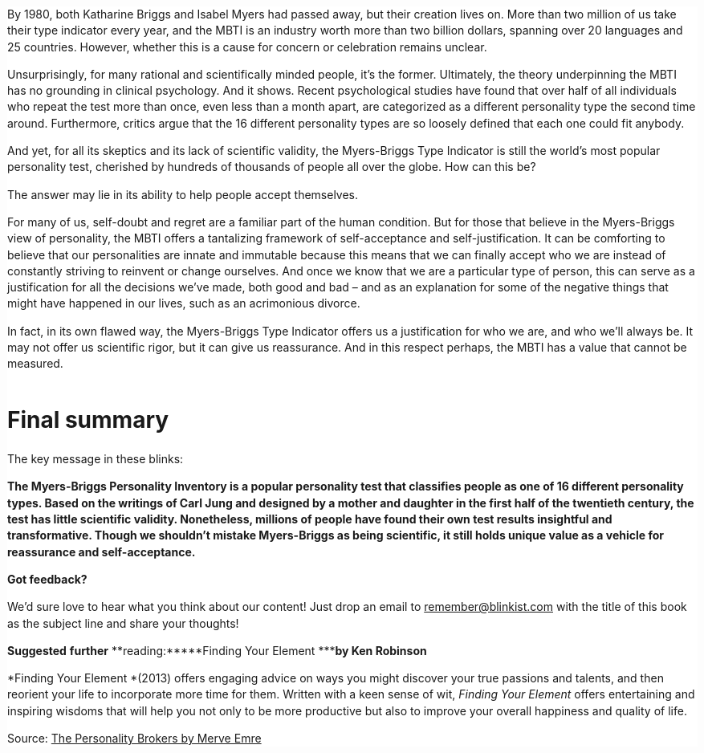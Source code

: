 By 1980, both Katharine Briggs and Isabel Myers had passed away, but their creation lives on. More than two million of us take their type indicator every year, and the MBTI is an industry worth more than two billion dollars, spanning over 20 languages and 25 countries. However, whether this is a cause for concern or celebration remains unclear.

Unsurprisingly, for many rational and scientifically minded people, it’s the former. Ultimately, the theory underpinning the MBTI has no grounding in clinical psychology. And it shows. Recent psychological studies have found that over half of all individuals who repeat the test more than once, even less than a month apart, are categorized as a different personality type the second time around. Furthermore, critics argue that the 16 different personality types are so loosely defined that each one could fit anybody.

And yet, for all its skeptics and its lack of scientific validity, the Myers-Briggs Type Indicator is still the world’s most popular personality test, cherished by hundreds of thousands of people all over the globe. How can this be?

The answer may lie in its ability to help people accept themselves.

For many of us, self-doubt and regret are a familiar part of the human condition. But for those that believe in the Myers-Briggs view of personality, the MBTI offers a tantalizing framework of self-acceptance and self-justification. It can be comforting to believe that our personalities are innate and immutable because this means that we can finally accept who we are instead of constantly striving to reinvent or change ourselves. And once we know that we are a particular type of person, this can serve as a justification for all the decisions we’ve made, both good and bad – and as an explanation for some of the negative things that might have happened in our lives, such as an acrimonious divorce.

In fact, in its own flawed way, the Myers-Briggs Type Indicator offers us a justification for who we are, and who we’ll always be. It may not offer us scientific rigor, but it can give us reassurance. And in this respect perhaps, the MBTI has a value that cannot be measured.

# Final summary

The key message in these blinks:

**The Myers-Briggs Personality Inventory is a popular personality test that classifies people as one of 16 different personality types. Based on the writings of Carl Jung and designed by a mother and daughter in the first half of the twentieth century, the test has little scientific validity. Nonetheless, millions of people have found their own test results insightful and transformative. Though we shouldn’t mistake Myers-Briggs as being scientific, it still holds unique value as a vehicle for reassurance and self-acceptance.**

**Got feedback?**

We’d sure love to hear what you think about our content! Just drop an email to remember@blinkist.com with the title of this book as the subject line and share your thoughts!

**Suggested** **further** **reading:*****Finding Your Element *****by Ken Robinson**

*Finding Your Element *(2013) offers engaging advice on ways you might discover your true passions and talents, and then reorient your life to incorporate more time for them. Written with a keen sense of wit, *Finding Your Element* offers entertaining and inspiring wisdoms that will help you not only to be more productive but also to improve your overall happiness and quality of life.


Source: [The Personality Brokers by Merve Emre](https://www.blinkist.com/en/nc/daily/reader/the-personality-brokers-en/)